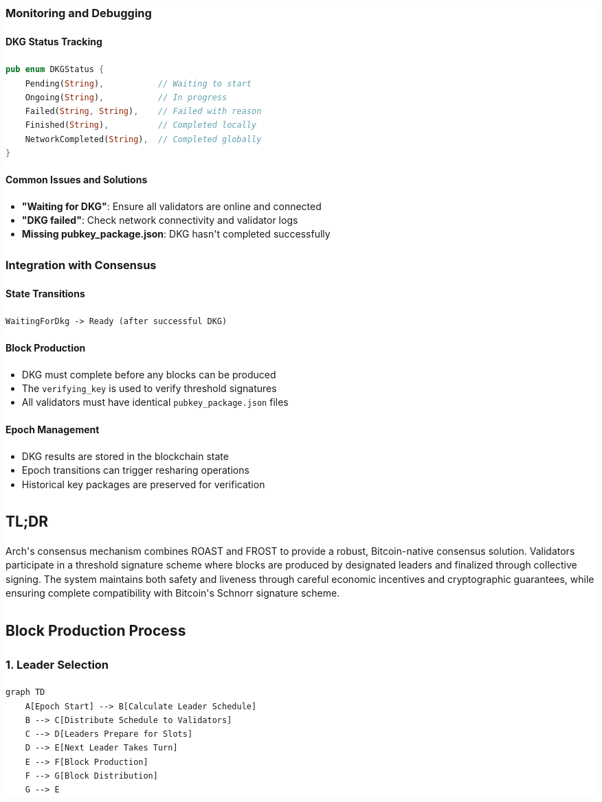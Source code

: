 ### Monitoring and Debugging

#### DKG Status Tracking
```rust
pub enum DKGStatus {
    Pending(String),           // Waiting to start
    Ongoing(String),           // In progress
    Failed(String, String),    // Failed with reason
    Finished(String),          // Completed locally
    NetworkCompleted(String),  // Completed globally
}
```

#### Common Issues and Solutions
- **"Waiting for DKG"**: Ensure all validators are online and connected
- **"DKG failed"**: Check network connectivity and validator logs
- **Missing pubkey_package.json**: DKG hasn't completed successfully

### Integration with Consensus

#### State Transitions
```text
WaitingForDkg -> Ready (after successful DKG)
```

#### Block Production
- DKG must complete before any blocks can be produced
- The `verifying_key` is used to verify threshold signatures
- All validators must have identical `pubkey_package.json` files

#### Epoch Management
- DKG results are stored in the blockchain state
- Epoch transitions can trigger resharing operations
- Historical key packages are preserved for verification

## TL;DR

Arch's consensus mechanism combines ROAST and FROST to provide a robust, Bitcoin-native consensus solution. Validators participate in a threshold signature scheme where blocks are produced by designated leaders and finalized through collective signing. The system maintains both safety and liveness through careful economic incentives and cryptographic guarantees, while ensuring complete compatibility with Bitcoin's Schnorr signature scheme.

## Block Production Process

### 1. Leader Selection

```mermaid
graph TD
    A[Epoch Start] --> B[Calculate Leader Schedule]
    B --> C[Distribute Schedule to Validators]
    C --> D[Leaders Prepare for Slots]
    D --> E[Next Leader Takes Turn]
    E --> F[Block Production]
    F --> G[Block Distribution]
    G --> E
```
